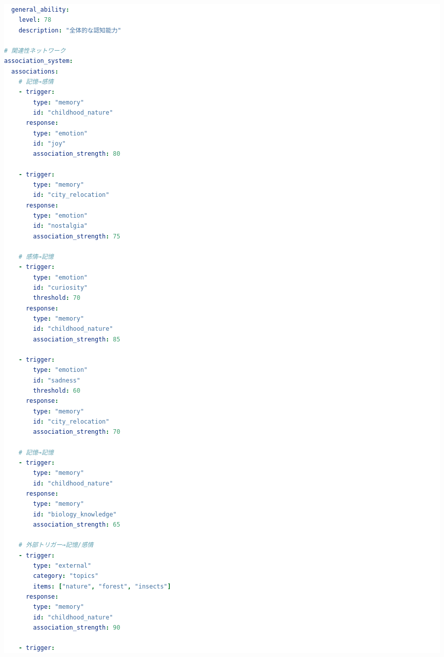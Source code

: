 ```yaml
  general_ability:
    level: 78
    description: "全体的な認知能力"

# 関連性ネットワーク
association_system:
  associations:
    # 記憶→感情
    - trigger:
        type: "memory"
        id: "childhood_nature"
      response:
        type: "emotion"
        id: "joy"
        association_strength: 80
    
    - trigger:
        type: "memory"
        id: "city_relocation"
      response:
        type: "emotion"
        id: "nostalgia"
        association_strength: 75
    
    # 感情→記憶
    - trigger:
        type: "emotion"
        id: "curiosity"
        threshold: 70
      response:
        type: "memory"
        id: "childhood_nature"
        association_strength: 85
    
    - trigger:
        type: "emotion"
        id: "sadness"
        threshold: 60
      response:
        type: "memory"
        id: "city_relocation"
        association_strength: 70
    
    # 記憶→記憶
    - trigger:
        type: "memory"
        id: "childhood_nature"
      response:
        type: "memory"
        id: "biology_knowledge"
        association_strength: 65
    
    # 外部トリガー→記憶/感情
    - trigger:
        type: "external"
        category: "topics"
        items: ["nature", "forest", "insects"]
      response:
        type: "memory"
        id: "childhood_nature"
        association_strength: 90
    
    - trigger:
```